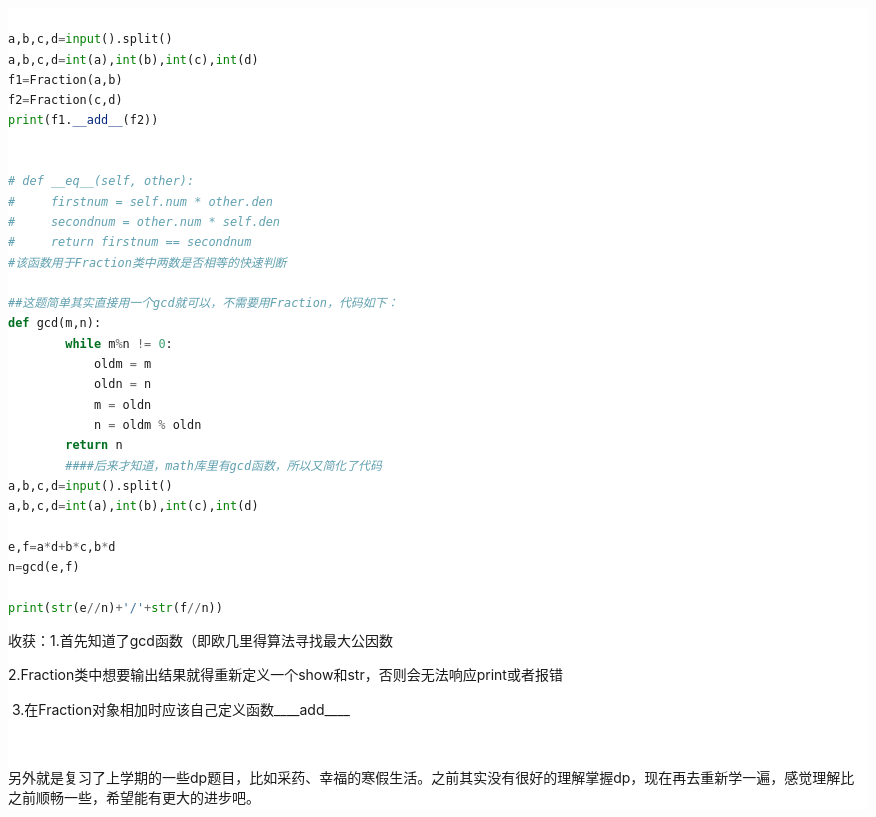 ```python

a,b,c,d=input().split()
a,b,c,d=int(a),int(b),int(c),int(d)
f1=Fraction(a,b)
f2=Fraction(c,d)
print(f1.__add__(f2))


# def __eq__(self, other): 
#     firstnum = self.num * other.den 
#     secondnum = other.num * self.den 
#     return firstnum == secondnum
#该函数用于Fraction类中两数是否相等的快速判断

##这题简单其实直接用一个gcd就可以，不需要用Fraction，代码如下：
def gcd(m,n): 
        while m%n != 0: 
            oldm = m 
            oldn = n 
            m = oldn 
            n = oldm % oldn 
        return n
   		####后来才知道，math库里有gcd函数，所以又简化了代码
a,b,c,d=input().split()
a,b,c,d=int(a),int(b),int(c),int(d)

e,f=a*d+b*c,b*d
n=gcd(e,f)

print(str(e//n)+'/'+str(f//n))
```

收获：1.首先知道了gcd函数（即欧几里得算法寻找最大公因数

​	   2.Fraction类中想要输出结果就得重新定义一个show和str，否则会无法响应print或者报错

​	   3.在Fraction对象相加时应该自己定义函数____add____

​		

另外就是复习了上学期的一些dp题目，比如采药、幸福的寒假生活。之前其实没有很好的理解掌握dp，现在再去重新学一遍，感觉理解比之前顺畅一些，希望能有更大的进步吧。
